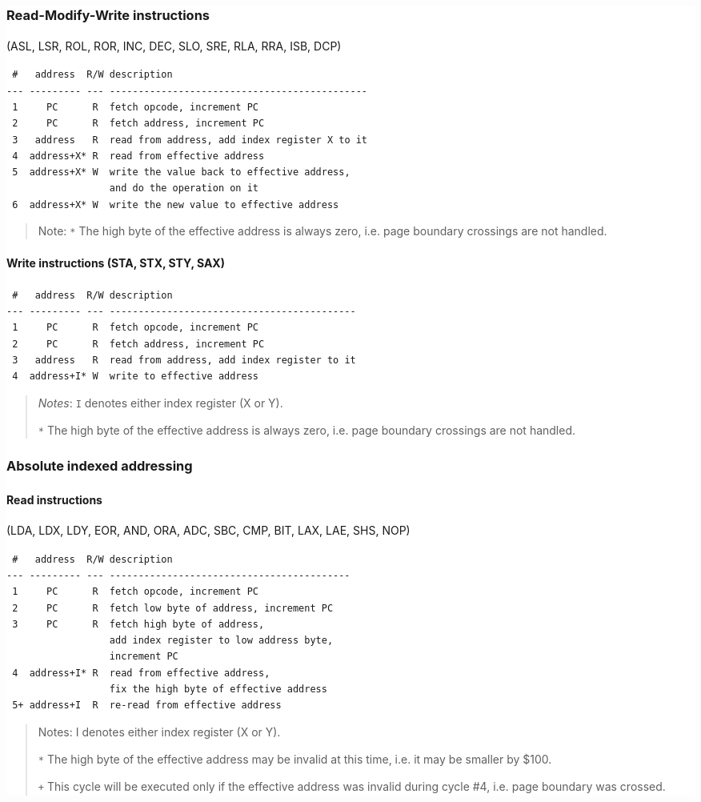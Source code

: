  ### Read-Modify-Write instructions
 (ASL, LSR, ROL, ROR, INC, DEC, SLO, SRE, RLA, RRA, ISB, DCP)

```text
 #   address  R/W description
--- --------- --- ---------------------------------------------
 1     PC      R  fetch opcode, increment PC
 2     PC      R  fetch address, increment PC
 3   address   R  read from address, add index register X to it
 4  address+X* R  read from effective address
 5  address+X* W  write the value back to effective address,
                  and do the operation on it
 6  address+X* W  write the new value to effective address
```
> Note: `*` The high byte of the effective address is always zero,
> i.e. page boundary crossings are not handled.

#### Write instructions (STA, STX, STY, SAX)
```text
 #   address  R/W description
--- --------- --- -------------------------------------------
 1     PC      R  fetch opcode, increment PC
 2     PC      R  fetch address, increment PC
 3   address   R  read from address, add index register to it
 4  address+I* W  write to effective address
```
>  *Notes*:
>  `I` denotes either index register (X or Y).
>
>  `*` The high byte of the effective address is always zero,
>    i.e. page boundary crossings are not handled.

### Absolute indexed addressing

#### Read instructions
(LDA, LDX, LDY, EOR, AND, ORA, ADC, SBC, CMP, BIT, LAX, LAE, SHS, NOP)

```text
 #   address  R/W description
--- --------- --- ------------------------------------------
 1     PC      R  fetch opcode, increment PC
 2     PC      R  fetch low byte of address, increment PC
 3     PC      R  fetch high byte of address,
                  add index register to low address byte,
                  increment PC
 4  address+I* R  read from effective address,
                  fix the high byte of effective address
 5+ address+I  R  re-read from effective address
```

> Notes: I denotes either index register (X or Y).
>
> `*` The high byte of the effective address may be invalid
> at this time, i.e. it may be smaller by $100.
>
> `+` This cycle will be executed only if the effective address
> was invalid during cycle #4, i.e. page boundary was crossed.
